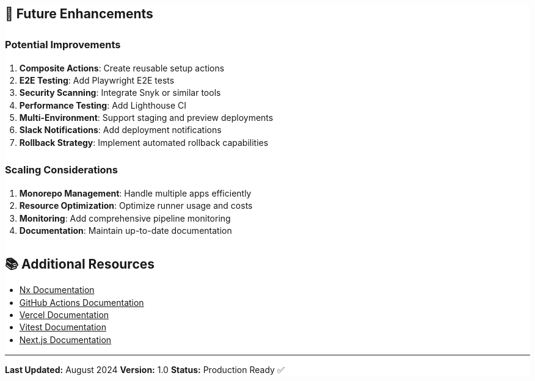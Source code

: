 ## 🔮 Future Enhancements

### Potential Improvements

1. **Composite Actions**: Create reusable setup actions
2. **E2E Testing**: Add Playwright E2E tests
3. **Security Scanning**: Integrate Snyk or similar tools
4. **Performance Testing**: Add Lighthouse CI
5. **Multi-Environment**: Support staging and preview deployments
6. **Slack Notifications**: Add deployment notifications
7. **Rollback Strategy**: Implement automated rollback capabilities

### Scaling Considerations

1. **Monorepo Management**: Handle multiple apps efficiently
2. **Resource Optimization**: Optimize runner usage and costs
3. **Monitoring**: Add comprehensive pipeline monitoring
4. **Documentation**: Maintain up-to-date documentation

## 📚 Additional Resources

- [Nx Documentation](https://nx.dev/)
- [GitHub Actions Documentation](https://docs.github.com/en/actions)
- [Vercel Documentation](https://vercel.com/docs)
- [Vitest Documentation](https://vitest.dev/)
- [Next.js Documentation](https://nextjs.org/docs)

---

**Last Updated:** August 2024
**Version:** 1.0
**Status:** Production Ready ✅
